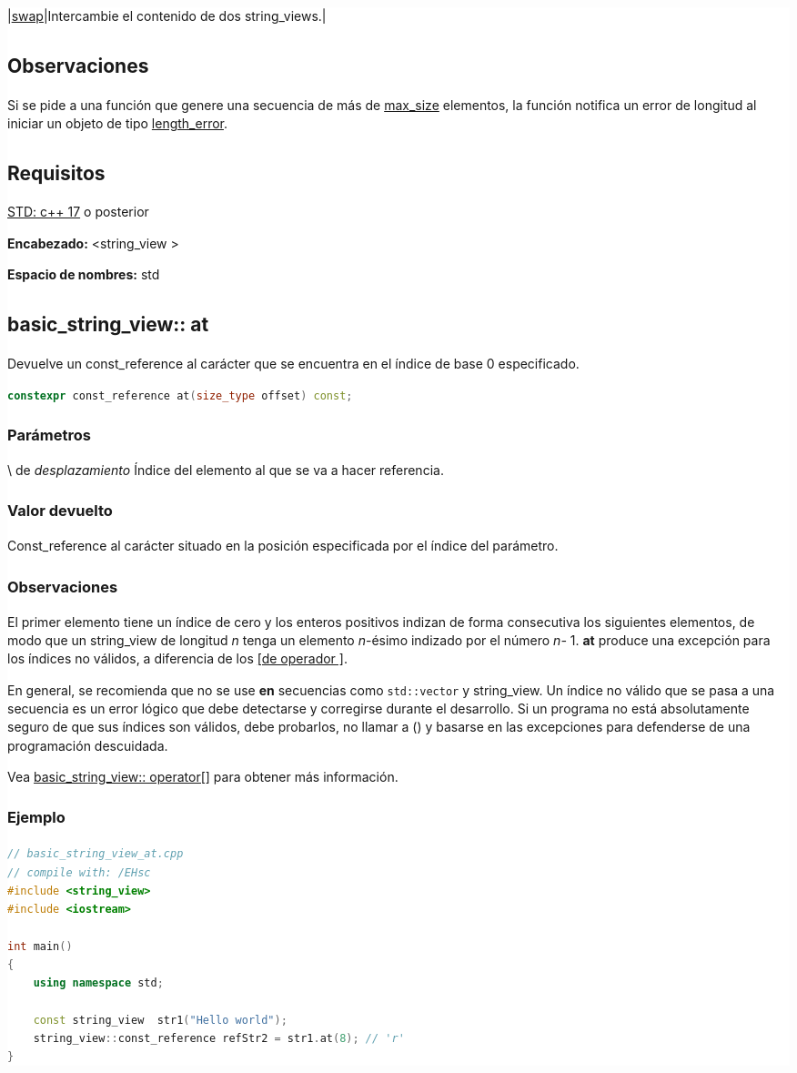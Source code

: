 |[swap](#swap)|Intercambie el contenido de dos string_views.|

## <a name="remarks"></a>Observaciones

Si se pide a una función que genere una secuencia de más de [max_size](#max_size) elementos, la función notifica un error de longitud al iniciar un objeto de tipo [length_error](../standard-library/length-error-class.md).

## <a name="requirements"></a>Requisitos

[STD: c++ 17](../build/reference/std-specify-language-standard-version.md) o posterior

**Encabezado:** \<string_view >

**Espacio de nombres:** std

## <a name="at"></a>basic_string_view:: at

Devuelve un const_reference al carácter que se encuentra en el índice de base 0 especificado.

```cpp
constexpr const_reference at(size_type offset) const;
```

### <a name="parameters"></a>Parámetros

\ de *desplazamiento*
Índice del elemento al que se va a hacer referencia.

### <a name="return-value"></a>Valor devuelto

Const_reference al carácter situado en la posición especificada por el índice del parámetro.

### <a name="remarks"></a>Observaciones

El primer elemento tiene un índice de cero y los enteros positivos indizan de forma consecutiva los siguientes elementos, de modo que un string_view de longitud *n* tenga un elemento *n*-ésimo indizado por el número *n-* 1. **at** produce una excepción para los índices no válidos, a diferencia de los [\[de operador \]](#op_at). 

En general, se recomienda que no se use **en** secuencias como `std::vector` y string_view. Un índice no válido que se pasa a una secuencia es un error lógico que debe detectarse y corregirse durante el desarrollo. Si un programa no está absolutamente seguro de que sus índices son válidos, debe probarlos, no llamar a () y basarse en las excepciones para defenderse de una programación descuidada.

Vea [basic_string_view:: operator\[\]](#op_at) para obtener más información.

### <a name="example"></a>Ejemplo

```cpp
// basic_string_view_at.cpp
// compile with: /EHsc
#include <string_view>
#include <iostream>

int main()
{
    using namespace std;

    const string_view  str1("Hello world");
    string_view::const_reference refStr2 = str1.at(8); // 'r'
}
```

